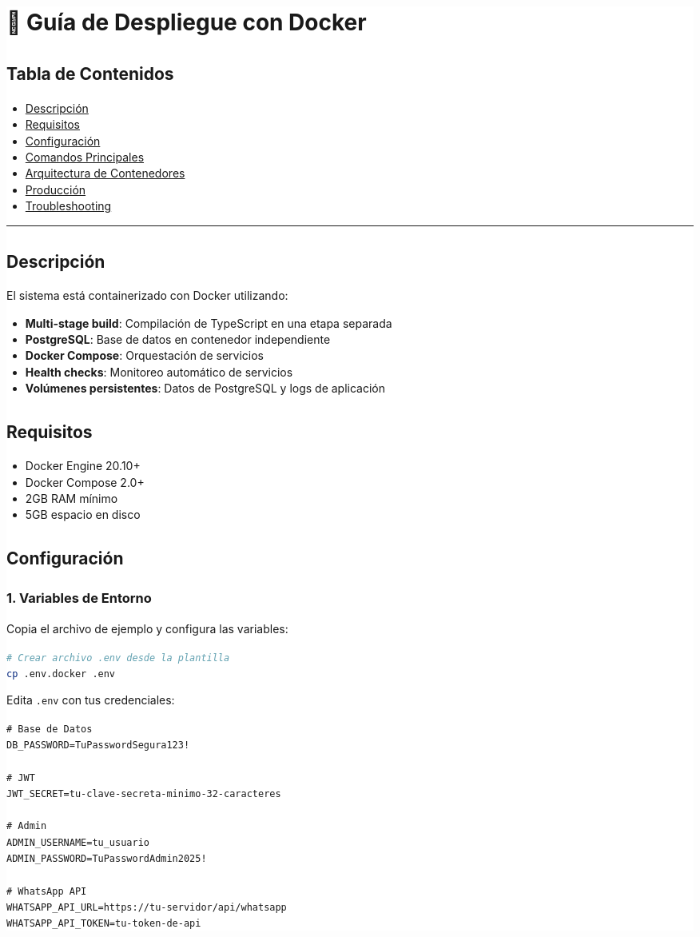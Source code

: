 # 🐳 Guía de Despliegue con Docker

## Tabla de Contenidos
- [Descripción](#descripción)
- [Requisitos](#requisitos)
- [Configuración](#configuración)
- [Comandos Principales](#comandos-principales)
- [Arquitectura de Contenedores](#arquitectura-de-contenedores)
- [Producción](#producción)
- [Troubleshooting](#troubleshooting)

---

## Descripción

El sistema está containerizado con Docker utilizando:
- **Multi-stage build**: Compilación de TypeScript en una etapa separada
- **PostgreSQL**: Base de datos en contenedor independiente
- **Docker Compose**: Orquestación de servicios
- **Health checks**: Monitoreo automático de servicios
- **Volúmenes persistentes**: Datos de PostgreSQL y logs de aplicación

## Requisitos

- Docker Engine 20.10+
- Docker Compose 2.0+
- 2GB RAM mínimo
- 5GB espacio en disco

## Configuración

### 1. Variables de Entorno

Copia el archivo de ejemplo y configura las variables:

```bash
# Crear archivo .env desde la plantilla
cp .env.docker .env
```

Edita `.env` con tus credenciales:

```env
# Base de Datos
DB_PASSWORD=TuPasswordSegura123!

# JWT
JWT_SECRET=tu-clave-secreta-minimo-32-caracteres

# Admin
ADMIN_USERNAME=tu_usuario
ADMIN_PASSWORD=TuPasswordAdmin2025!

# WhatsApp API
WHATSAPP_API_URL=https://tu-servidor/api/whatsapp
WHATSAPP_API_TOKEN=tu-token-de-api
```
